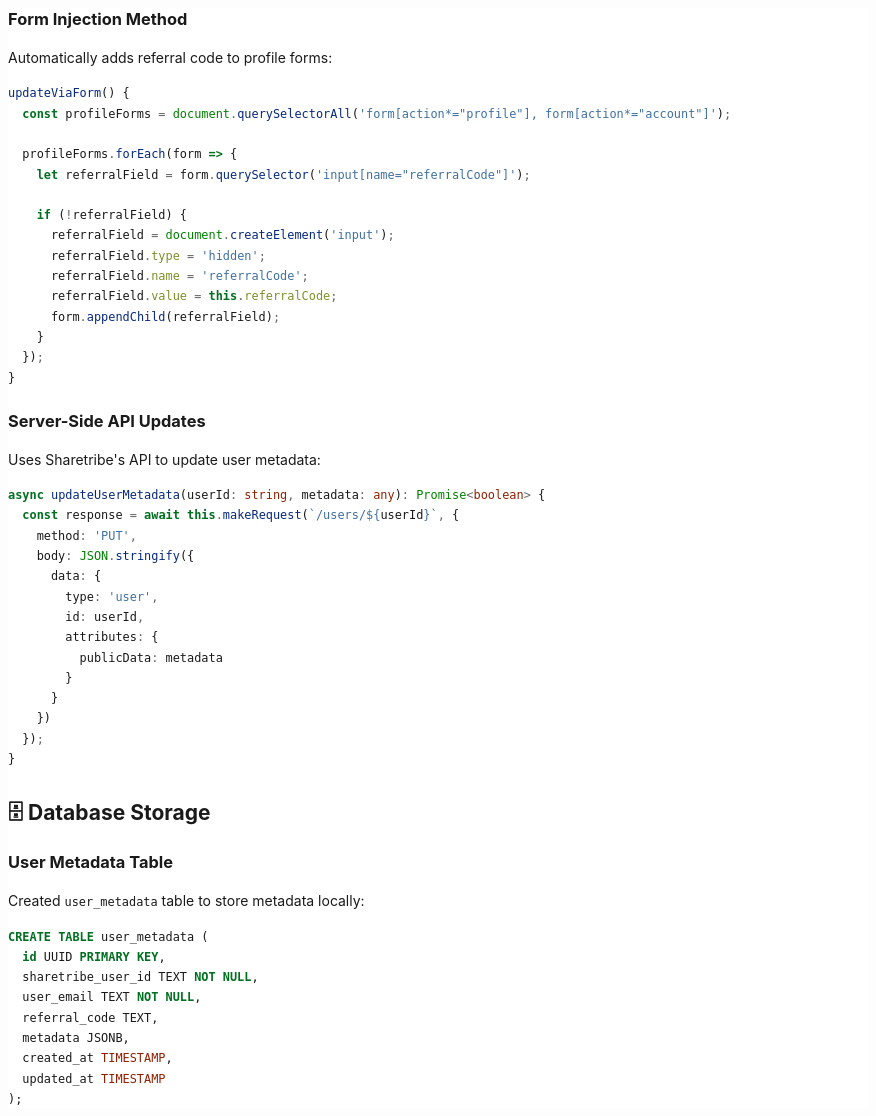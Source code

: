 ### **Form Injection Method**

Automatically adds referral code to profile forms:

```javascript
updateViaForm() {
  const profileForms = document.querySelectorAll('form[action*="profile"], form[action*="account"]');
  
  profileForms.forEach(form => {
    let referralField = form.querySelector('input[name="referralCode"]');
    
    if (!referralField) {
      referralField = document.createElement('input');
      referralField.type = 'hidden';
      referralField.name = 'referralCode';
      referralField.value = this.referralCode;
      form.appendChild(referralField);
    }
  });
}
```

### **Server-Side API Updates**

Uses Sharetribe's API to update user metadata:

```typescript
async updateUserMetadata(userId: string, metadata: any): Promise<boolean> {
  const response = await this.makeRequest(`/users/${userId}`, {
    method: 'PUT',
    body: JSON.stringify({
      data: {
        type: 'user',
        id: userId,
        attributes: {
          publicData: metadata
        }
      }
    })
  });
}
```

## 🗄️ **Database Storage**

### **User Metadata Table**

Created `user_metadata` table to store metadata locally:

```sql
CREATE TABLE user_metadata (
  id UUID PRIMARY KEY,
  sharetribe_user_id TEXT NOT NULL,
  user_email TEXT NOT NULL,
  referral_code TEXT,
  metadata JSONB,
  created_at TIMESTAMP,
  updated_at TIMESTAMP
);
```
